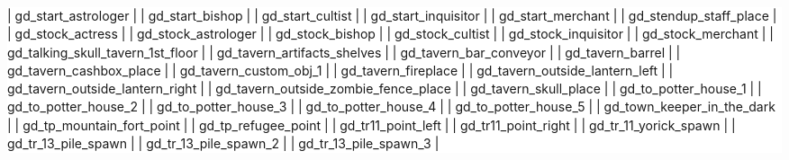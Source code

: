 | gd_start_astrologer | 
| gd_start_bishop | 
| gd_start_cultist | 
| gd_start_inquisitor | 
| gd_start_merchant | 
| gd_stendup_staff_place | 
| gd_stock_actress | 
| gd_stock_astrologer | 
| gd_stock_bishop | 
| gd_stock_cultist | 
| gd_stock_inquisitor | 
| gd_stock_merchant | 
| gd_talking_skull_tavern_1st_floor | 
| gd_tavern_artifacts_shelves | 
| gd_tavern_bar_conveyor | 
| gd_tavern_barrel | 
| gd_tavern_cashbox_place | 
| gd_tavern_custom_obj_1 | 
| gd_tavern_fireplace | 
| gd_tavern_outside_lantern_left | 
| gd_tavern_outside_lantern_right | 
| gd_tavern_outside_zombie_fence_place | 
| gd_tavern_skull_place | 
| gd_to_potter_house_1 | 
| gd_to_potter_house_2 | 
| gd_to_potter_house_3 | 
| gd_to_potter_house_4 | 
| gd_to_potter_house_5 | 
| gd_town_keeper_in_the_dark | 
| gd_tp_mountain_fort_point | 
| gd_tp_refugee_point | 
| gd_tr11_point_left | 
| gd_tr11_point_right | 
| gd_tr_11_yorick_spawn | 
| gd_tr_13_pile_spawn | 
| gd_tr_13_pile_spawn_2 | 
| gd_tr_13_pile_spawn_3 | 
